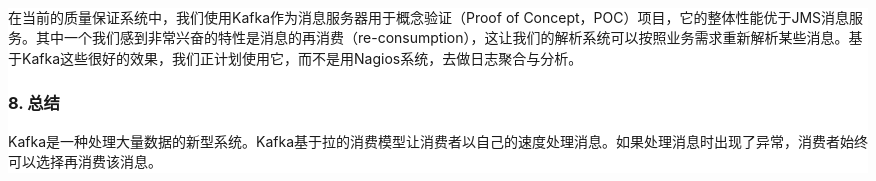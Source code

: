 在当前的质量保证系统中，我们使用Kafka作为消息服务器用于概念验证（Proof of Concept，POC）项目，它的整体性能优于JMS消息服务。其中一个我们感到非常兴奋的特性是消息的再消费（re-consumption），这让我们的解析系统可以按照业务需求重新解析某些消息。基于Kafka这些很好的效果，我们正计划使用它，而不是用Nagios系统，去做日志聚合与分析。

### 8. 总结

Kafka是一种处理大量数据的新型系统。Kafka基于拉的消费模型让消费者以自己的速度处理消息。如果处理消息时出现了异常，消费者始终可以选择再消费该消息。

